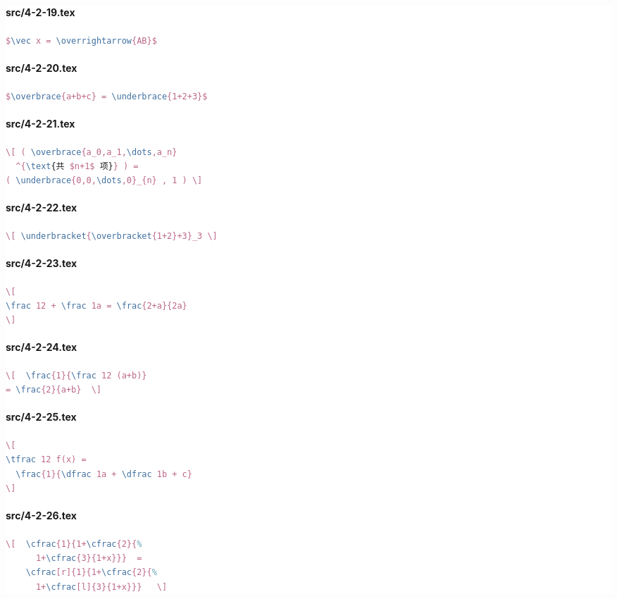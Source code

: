 
#### src/4-2-19.tex

```tex
$\vec x = \overrightarrow{AB}$
```


#### src/4-2-20.tex

```tex
$\overbrace{a+b+c} = \underbrace{1+2+3}$
```


#### src/4-2-21.tex

```tex
\[ ( \overbrace{a_0,a_1,\dots,a_n}
  ^{\text{共 $n+1$ 项}} ) =
( \underbrace{0,0,\dots,0}_{n} , 1 ) \]
```


#### src/4-2-22.tex

```tex
\[ \underbracket{\overbracket{1+2}+3}_3 \]
```


#### src/4-2-23.tex

```tex
\[
\frac 12 + \frac 1a = \frac{2+a}{2a}
\]
```


#### src/4-2-24.tex

```tex
\[  \frac{1}{\frac 12 (a+b)}
= \frac{2}{a+b}  \]
```


#### src/4-2-25.tex

```tex
\[
\tfrac 12 f(x) =
  \frac{1}{\dfrac 1a + \dfrac 1b + c}
\]
```


#### src/4-2-26.tex

```tex
\[  \cfrac{1}{1+\cfrac{2}{%
      1+\cfrac{3}{1+x}}}  =
    \cfrac[r]{1}{1+\cfrac{2}{%
      1+\cfrac[l]{3}{1+x}}}   \]
```
